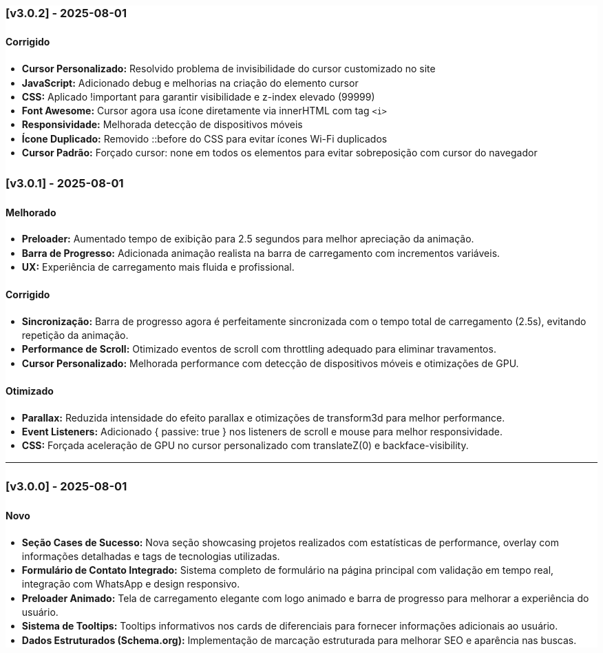 ### **[v3.0.2] - 2025-08-01**

#### Corrigido

- **Cursor Personalizado:** Resolvido problema de invisibilidade do cursor customizado no site
- **JavaScript:** Adicionado debug e melhorias na criação do elemento cursor
- **CSS:** Aplicado !important para garantir visibilidade e z-index elevado (99999)
- **Font Awesome:** Cursor agora usa ícone diretamente via innerHTML com tag `<i>`
- **Responsividade:** Melhorada detecção de dispositivos móveis
- **Ícone Duplicado:** Removido ::before do CSS para evitar ícones Wi-Fi duplicados
- **Cursor Padrão:** Forçado cursor: none em todos os elementos para evitar sobreposição com cursor do navegador

### **[v3.0.1] - 2025-08-01**

#### Melhorado

- **Preloader:** Aumentado tempo de exibição para 2.5 segundos para melhor apreciação da animação.
- **Barra de Progresso:** Adicionada animação realista na barra de carregamento com incrementos variáveis.
- **UX:** Experiência de carregamento mais fluida e profissional.

#### Corrigido

- **Sincronização:** Barra de progresso agora é perfeitamente sincronizada com o tempo total de carregamento (2.5s), evitando repetição da animação.
- **Performance de Scroll:** Otimizado eventos de scroll com throttling adequado para eliminar travamentos.
- **Cursor Personalizado:** Melhorada performance com detecção de dispositivos móveis e otimizações de GPU.

#### Otimizado

- **Parallax:** Reduzida intensidade do efeito parallax e otimizações de transform3d para melhor performance.
- **Event Listeners:** Adicionado { passive: true } nos listeners de scroll e mouse para melhor responsividade.
- **CSS:** Forçada aceleração de GPU no cursor personalizado com translateZ(0) e backface-visibility.

---

### **[v3.0.0] - 2025-08-01**

#### Novo

- **Seção Cases de Sucesso:** Nova seção showcasing projetos realizados com estatísticas de performance, overlay com informações detalhadas e tags de tecnologias utilizadas.
- **Formulário de Contato Integrado:** Sistema completo de formulário na página principal com validação em tempo real, integração com WhatsApp e design responsivo.
- **Preloader Animado:** Tela de carregamento elegante com logo animado e barra de progresso para melhorar a experiência do usuário.
- **Sistema de Tooltips:** Tooltips informativos nos cards de diferenciais para fornecer informações adicionais ao usuário.
- **Dados Estruturados (Schema.org):** Implementação de marcação estruturada para melhorar SEO e aparência nas buscas.
